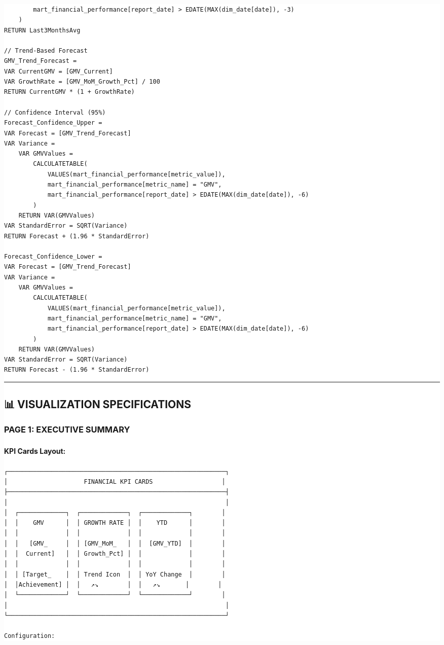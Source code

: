 ```dax
        mart_financial_performance[report_date] > EDATE(MAX(dim_date[date]), -3)
    )
RETURN Last3MonthsAvg

// Trend-Based Forecast
GMV_Trend_Forecast = 
VAR CurrentGMV = [GMV_Current]
VAR GrowthRate = [GMV_MoM_Growth_Pct] / 100
RETURN CurrentGMV * (1 + GrowthRate)

// Confidence Interval (95%)
Forecast_Confidence_Upper = 
VAR Forecast = [GMV_Trend_Forecast]
VAR Variance = 
    VAR GMVValues = 
        CALCULATETABLE(
            VALUES(mart_financial_performance[metric_value]),
            mart_financial_performance[metric_name] = "GMV",
            mart_financial_performance[report_date] > EDATE(MAX(dim_date[date]), -6)
        )
    RETURN VAR(GMVValues)
VAR StandardError = SQRT(Variance)
RETURN Forecast + (1.96 * StandardError)

Forecast_Confidence_Lower = 
VAR Forecast = [GMV_Trend_Forecast]
VAR Variance = 
    VAR GMVValues = 
        CALCULATETABLE(
            VALUES(mart_financial_performance[metric_value]),
            mart_financial_performance[metric_name] = "GMV",
            mart_financial_performance[report_date] > EDATE(MAX(dim_date[date]), -6)
        )
    RETURN VAR(GMVValues)
VAR StandardError = SQRT(Variance)
RETURN Forecast - (1.96 * StandardError)
```

---

## **📊 VISUALIZATION SPECIFICATIONS**

### **PAGE 1: EXECUTIVE SUMMARY**

#### **KPI Cards Layout:**
```
┌────────────────────────────────────────────────────────────┐
│                     FINANCIAL KPI CARDS                   │
├────────────────────────────────────────────────────────────┤
│                                                            │
│  ┌─────────────┐  ┌─────────────┐  ┌─────────────┐        │
│  │    GMV      │  │ GROWTH RATE │  │    YTD      │        │
│  │             │  │             │  │             │        │
│  │   [GMV_     │  │ [GMV_MoM_   │  │  [GMV_YTD]  │        │
│  │  Current]   │  │ Growth_Pct] │  │             │        │
│  │             │  │             │  │             │        │
│  │ [Target_    │  │ Trend Icon  │  │ YoY Change  │        │
│  │Achievement] │  │   ↗️↘️        │  │   ↗️↘️       │        │
│  └─────────────┘  └─────────────┘  └─────────────┘        │
│                                                            │
└────────────────────────────────────────────────────────────┘

Configuration:
```